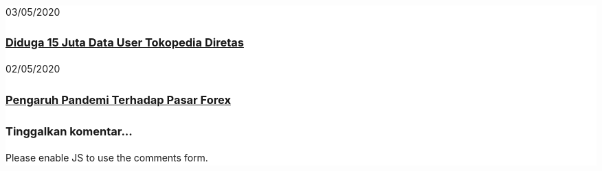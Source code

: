 <div class="feed__meta">

03/05/2020

</div>

### [Diduga 15 Juta Data User Tokopedia Diretas](https://madegelgel.com/peretasan-tokopedia-2020/)

<div class="feed__meta">

02/05/2020

</div>

### [Pengaruh Pandemi Terhadap Pasar Forex](https://madegelgel.com/pengaruh-covid19-terhadap-forex/)

</div>

</div>

<div class="post__comments">

<div class="wrapper">

<div class="comments">

<div class="comments-wrapper">

### Tinggalkan komentar...

<div id="disqus_thread">

</div>

Please enable JS to use the comments form.

</div>

</div>

</div>

</div>

